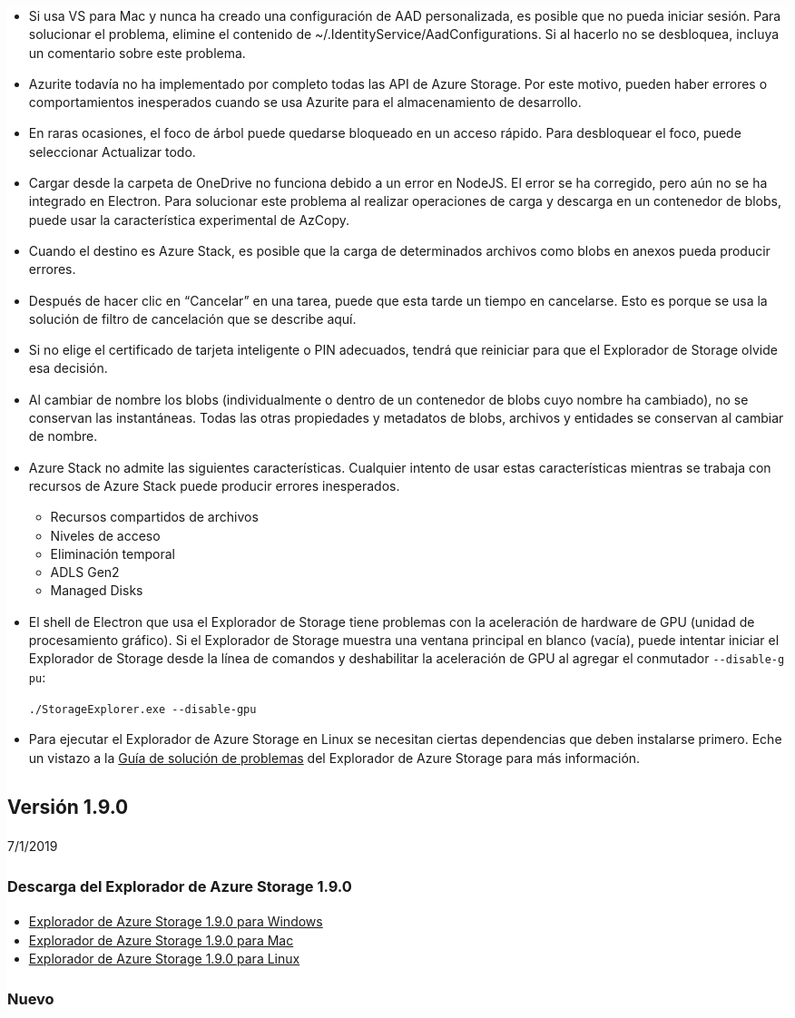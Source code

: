 * Si usa VS para Mac y nunca ha creado una configuración de AAD personalizada, es posible que no pueda iniciar sesión. Para solucionar el problema, elimine el contenido de ~/.IdentityService/AadConfigurations. Si al hacerlo no se desbloquea, incluya un comentario sobre este problema.
* Azurite todavía no ha implementado por completo todas las API de Azure Storage. Por este motivo, pueden haber errores o comportamientos inesperados cuando se usa Azurite para el almacenamiento de desarrollo.
* En raras ocasiones, el foco de árbol puede quedarse bloqueado en un acceso rápido. Para desbloquear el foco, puede seleccionar Actualizar todo.
* Cargar desde la carpeta de OneDrive no funciona debido a un error en NodeJS. El error se ha corregido, pero aún no se ha integrado en Electron. Para solucionar este problema al realizar operaciones de carga y descarga en un contenedor de blobs, puede usar la característica experimental de AzCopy.
* Cuando el destino es Azure Stack, es posible que la carga de determinados archivos como blobs en anexos pueda producir errores.
* Después de hacer clic en “Cancelar” en una tarea, puede que esta tarde un tiempo en cancelarse. Esto es porque se usa la solución de filtro de cancelación que se describe aquí.
* Si no elige el certificado de tarjeta inteligente o PIN adecuados, tendrá que reiniciar para que el Explorador de Storage olvide esa decisión.
* Al cambiar de nombre los blobs (individualmente o dentro de un contenedor de blobs cuyo nombre ha cambiado), no se conservan las instantáneas. Todas las otras propiedades y metadatos de blobs, archivos y entidades se conservan al cambiar de nombre.
* Azure Stack no admite las siguientes características. Cualquier intento de usar estas características mientras se trabaja con recursos de Azure Stack puede producir errores inesperados.
   * Recursos compartidos de archivos
   * Niveles de acceso
   * Eliminación temporal
   * ADLS Gen2
   * Managed Disks
* El shell de Electron que usa el Explorador de Storage tiene problemas con la aceleración de hardware de GPU (unidad de procesamiento gráfico). Si el Explorador de Storage muestra una ventana principal en blanco (vacía), puede intentar iniciar el Explorador de Storage desde la línea de comandos y deshabilitar la aceleración de GPU al agregar el conmutador `--disable-gpu`:

    ```
    ./StorageExplorer.exe --disable-gpu
    ```

* Para ejecutar el Explorador de Azure Storage en Linux se necesitan ciertas dependencias que deben instalarse primero. Eche un vistazo a la [Guía de solución de problemas](https://docs.microsoft.com/azure/storage/common/storage-explorer-troubleshooting?tabs=1804#linux-dependencies) del Explorador de Azure Storage para más información.

## <a name="version-190"></a>Versión 1.9.0
7/1/2019

### <a name="download-azure-storage-explorer-190"></a>Descarga del Explorador de Azure Storage 1.9.0
- [Explorador de Azure Storage 1.9.0 para Windows](https://go.microsoft.com/fwlink/?LinkId=708343)
- [Explorador de Azure Storage 1.9.0 para Mac](https://go.microsoft.com/fwlink/?LinkId=708342)
- [Explorador de Azure Storage 1.9.0 para Linux](https://go.microsoft.com/fwlink/?LinkId=722418)

### <a name="new"></a>Nuevo
